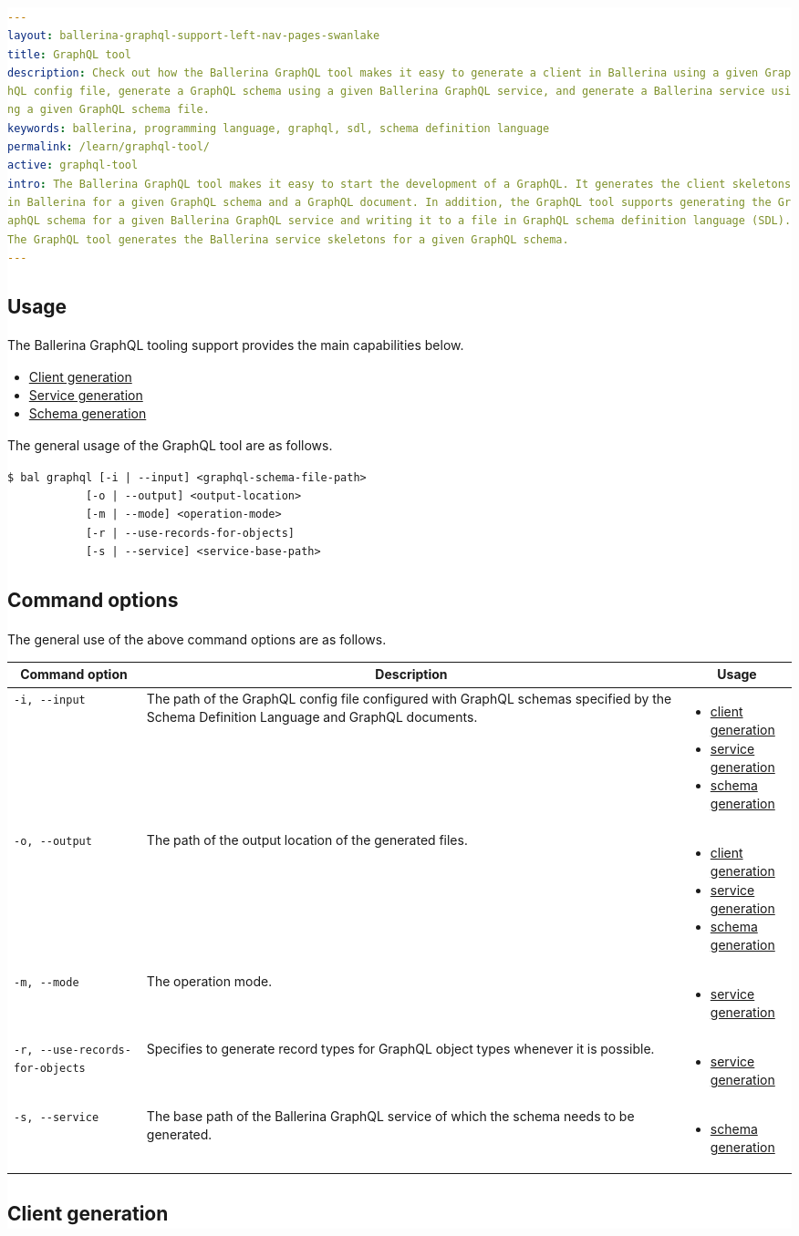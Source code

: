 ```yaml
---
layout: ballerina-graphql-support-left-nav-pages-swanlake
title: GraphQL tool
description: Check out how the Ballerina GraphQL tool makes it easy to generate a client in Ballerina using a given GraphQL config file, generate a GraphQL schema using a given Ballerina GraphQL service, and generate a Ballerina service using a given GraphQL schema file.
keywords: ballerina, programming language, graphql, sdl, schema definition language
permalink: /learn/graphql-tool/
active: graphql-tool
intro: The Ballerina GraphQL tool makes it easy to start the development of a GraphQL. It generates the client skeletons in Ballerina for a given GraphQL schema and a GraphQL document. In addition, the GraphQL tool supports generating the GraphQL schema for a given Ballerina GraphQL service and writing it to a file in GraphQL schema definition language (SDL). The GraphQL tool generates the Ballerina service skeletons for a given GraphQL schema.
--- 
```


## Usage

The Ballerina GraphQL tooling support provides the main capabilities below.

- [Client generation](#client-generation)
- [Service generation](#service-generation)
- [Schema generation](#schema-generation)

The general usage of the GraphQL tool are as follows.

```
$ bal graphql [-i | --input] <graphql-schema-file-path>
            [-o | --output] <output-location>
            [-m | --mode] <operation-mode>
            [-r | --use-records-for-objects]
            [-s | --service] <service-base-path>
```

## Command options

The general use of the above command options are as follows.

| Command option      | Description                                                                                                                                                                                                                                                                                                                                                                     | Usage |
|----------------|---------------------------------------------------------------------------------------------------------------------------------------------------------------------------------------------------------------------------------------------------------------------------------------------------------------------------------------------------------------------------------|--------------------|
| `-i, --input`     | The path of the GraphQL config file configured with GraphQL schemas specified by the Schema Definition Language and GraphQL documents.                                                                                                                                                                                                   | <ul><li><a href="#client-generation-command-options">client generation</a></li><li><a href="#service-generation-command-options">service generation</a></li><li><a href="#schema-generation-command-options">schema generation</a></li></ul>          |
| `-o, --output`   | The path of the output location of the generated files.                                                                                                                                                                                                                    | <ul><li><a href="#client-generation-command-options">client generation</a></li><li><a href="#service-generation-command-options">service generation</a></li><li><a href="#schema-generation-command-options">schema generation</a></li></ul>           |
| `-m, --mode`   | The operation mode.                                                                                                                                                                                                                 | <ul><li><a href="#service-generation-command-options">service generation</a></li></ul>           |
| `-r, --use-records-for-objects`   | Specifies to generate record types for GraphQL object types whenever it is possible.                                                                                                                                                                                                                   | <ul><li><a href="#service-generation-command-options">service generation</a></li></ul>           |
| `-s, --service`   | The base path of the Ballerina GraphQL service of which the schema needs to be generated.                                                                                                                                                                                                                   | <ul><li><a href="#schema-generation-command-options">schema generation</a></li></ul>           |


## Client generation

